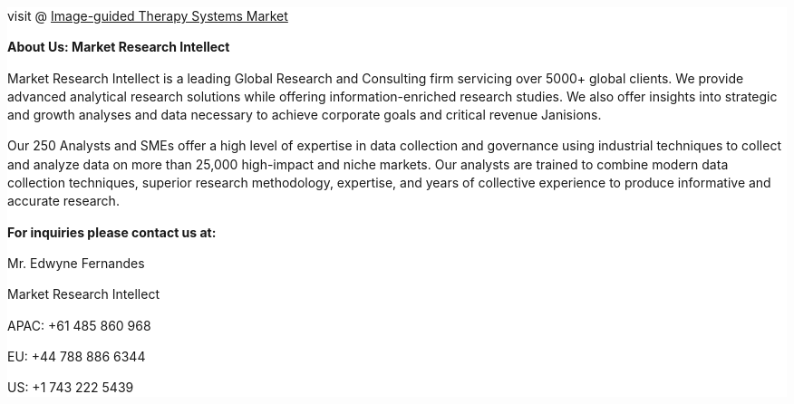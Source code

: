 visit&nbsp;@</strong>&nbsp;</span><span class="font-[700]"><a href="https://www.marketresearchintellect.com/product/global-image-guided-therapy-systems-market/?utm_source=Linkedin&utm_medium=026" target="_blank" data-tracking-control-name="article-ssr-frontend-pulse_little-text-block" data-tracking-will-navigate="" data-test-link="">Image-guided Therapy Systems Market</a></span></p><p><strong><span class="font-[700]">About Us: Market Research Intellect</span></strong></p><p><span class="">Market Research Intellect is a leading Global Research and Consulting firm servicing over 5000+ global clients. We provide advanced analytical research solutions while offering information-enriched research studies.&nbsp;</span>We also offer insights into strategic and growth analyses and data necessary to achieve corporate goals and critical revenue Janisions.</p><p><span class="">Our 250 Analysts and SMEs offer a high level of expertise in data collection and governance using industrial techniques to collect and analyze data on more than 25,000 high-impact and niche markets. Our analysts are trained to combine modern data collection techniques, superior research methodology, expertise, and years of collective experience to produce informative and accurate research.</span></p><p><strong>For inquiries please contact us at:</strong></p><p>Mr. Edwyne Fernandes</p><p>Market Research Intellect</p><p>APAC: +61 485 860 968</p><p>EU: +44 788 886 6344</p><p>US: +1 743 222 5439</p>
